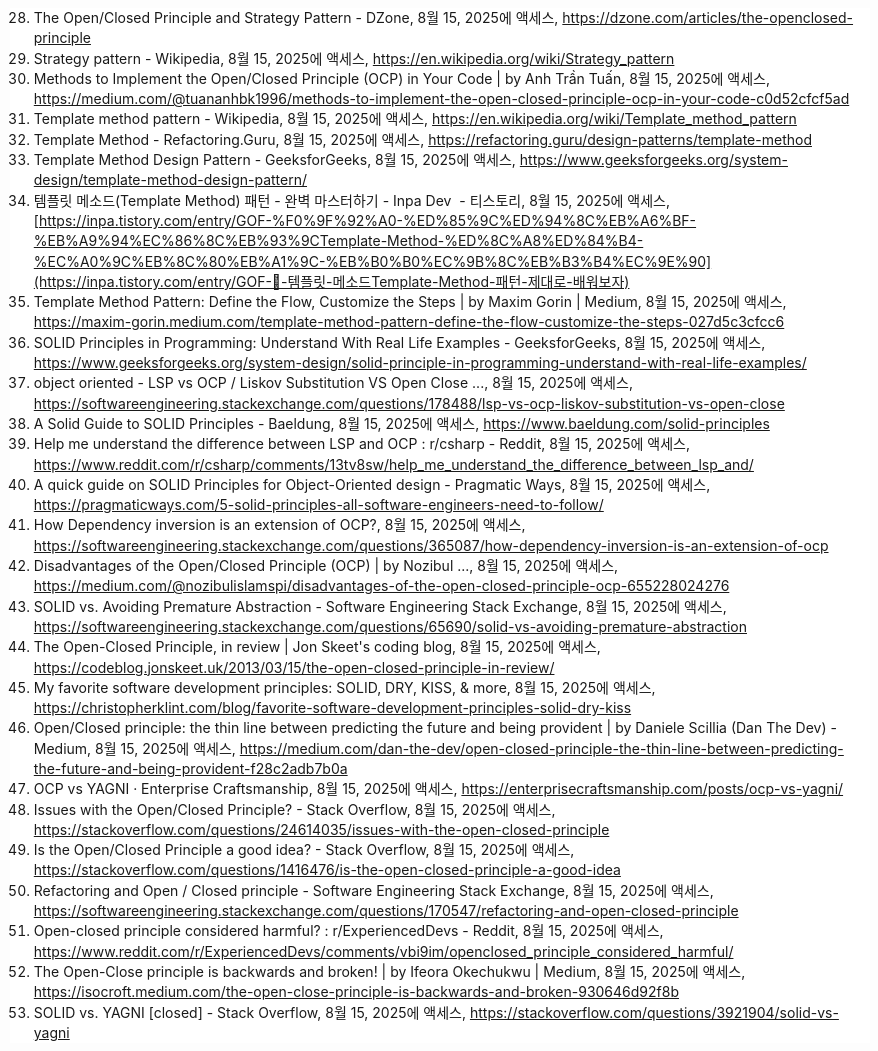 28. The Open/Closed Principle and Strategy Pattern - DZone, 8월 15, 2025에 액세스, https://dzone.com/articles/the-openclosed-principle
29. Strategy pattern - Wikipedia, 8월 15, 2025에 액세스, https://en.wikipedia.org/wiki/Strategy_pattern
30. Methods to Implement the Open/Closed Principle (OCP) in Your Code | by Anh Trần Tuấn, 8월 15, 2025에 액세스, https://medium.com/@tuananhbk1996/methods-to-implement-the-open-closed-principle-ocp-in-your-code-c0d52cfcf5ad
31. Template method pattern - Wikipedia, 8월 15, 2025에 액세스, https://en.wikipedia.org/wiki/Template_method_pattern
32. Template Method - Refactoring.Guru, 8월 15, 2025에 액세스, https://refactoring.guru/design-patterns/template-method
33. Template Method Design Pattern - GeeksforGeeks, 8월 15, 2025에 액세스, https://www.geeksforgeeks.org/system-design/template-method-design-pattern/
34. 템플릿 메소드(Template Method) 패턴 - 완벽 마스터하기 - Inpa Dev ‍ - 티스토리, 8월 15, 2025에 액세스, [https://inpa.tistory.com/entry/GOF-%F0%9F%92%A0-%ED%85%9C%ED%94%8C%EB%A6%BF-%EB%A9%94%EC%86%8C%EB%93%9CTemplate-Method-%ED%8C%A8%ED%84%B4-%EC%A0%9C%EB%8C%80%EB%A1%9C-%EB%B0%B0%EC%9B%8C%EB%B3%B4%EC%9E%90](https://inpa.tistory.com/entry/GOF-💠-템플릿-메소드Template-Method-패턴-제대로-배워보자)
35. Template Method Pattern: Define the Flow, Customize the Steps | by Maxim Gorin | Medium, 8월 15, 2025에 액세스, https://maxim-gorin.medium.com/template-method-pattern-define-the-flow-customize-the-steps-027d5c3cfcc6
36. SOLID Principles in Programming: Understand With Real Life Examples - GeeksforGeeks, 8월 15, 2025에 액세스, https://www.geeksforgeeks.org/system-design/solid-principle-in-programming-understand-with-real-life-examples/
37. object oriented - LSP vs OCP / Liskov Substitution VS Open Close ..., 8월 15, 2025에 액세스, https://softwareengineering.stackexchange.com/questions/178488/lsp-vs-ocp-liskov-substitution-vs-open-close
38. A Solid Guide to SOLID Principles - Baeldung, 8월 15, 2025에 액세스, https://www.baeldung.com/solid-principles
39. Help me understand the difference between LSP and OCP : r/csharp - Reddit, 8월 15, 2025에 액세스, https://www.reddit.com/r/csharp/comments/13tv8sw/help_me_understand_the_difference_between_lsp_and/
40. A quick guide on SOLID Principles for Object-Oriented design - Pragmatic Ways, 8월 15, 2025에 액세스, https://pragmaticways.com/5-solid-principles-all-software-engineers-need-to-follow/
41. How Dependency inversion is an extension of OCP?, 8월 15, 2025에 액세스, https://softwareengineering.stackexchange.com/questions/365087/how-dependency-inversion-is-an-extension-of-ocp
42. Disadvantages of the Open/Closed Principle (OCP) | by Nozibul ..., 8월 15, 2025에 액세스, https://medium.com/@nozibulislamspi/disadvantages-of-the-open-closed-principle-ocp-655228024276
43. SOLID vs. Avoiding Premature Abstraction - Software Engineering Stack Exchange, 8월 15, 2025에 액세스, https://softwareengineering.stackexchange.com/questions/65690/solid-vs-avoiding-premature-abstraction
44. The Open-Closed Principle, in review | Jon Skeet's coding blog, 8월 15, 2025에 액세스, https://codeblog.jonskeet.uk/2013/03/15/the-open-closed-principle-in-review/
45. My favorite software development principles: SOLID, DRY, KISS, & more, 8월 15, 2025에 액세스, https://christopherklint.com/blog/favorite-software-development-principles-solid-dry-kiss
46. Open/Closed principle: the thin line between predicting the future and being provident | by Daniele Scillia (Dan The Dev) - Medium, 8월 15, 2025에 액세스, https://medium.com/dan-the-dev/open-closed-principle-the-thin-line-between-predicting-the-future-and-being-provident-f28c2adb7b0a
47. OCP vs YAGNI · Enterprise Craftsmanship, 8월 15, 2025에 액세스, https://enterprisecraftsmanship.com/posts/ocp-vs-yagni/
48. Issues with the Open/Closed Principle? - Stack Overflow, 8월 15, 2025에 액세스, https://stackoverflow.com/questions/24614035/issues-with-the-open-closed-principle
49. Is the Open/Closed Principle a good idea? - Stack Overflow, 8월 15, 2025에 액세스, https://stackoverflow.com/questions/1416476/is-the-open-closed-principle-a-good-idea
50. Refactoring and Open / Closed principle - Software Engineering Stack Exchange, 8월 15, 2025에 액세스, https://softwareengineering.stackexchange.com/questions/170547/refactoring-and-open-closed-principle
51. Open-closed principle considered harmful? : r/ExperiencedDevs - Reddit, 8월 15, 2025에 액세스, https://www.reddit.com/r/ExperiencedDevs/comments/vbi9im/openclosed_principle_considered_harmful/
52. The Open-Close principle is backwards and broken! | by Ifeora Okechukwu | Medium, 8월 15, 2025에 액세스, https://isocroft.medium.com/the-open-close-principle-is-backwards-and-broken-930646d92f8b
53. SOLID vs. YAGNI [closed] - Stack Overflow, 8월 15, 2025에 액세스, https://stackoverflow.com/questions/3921904/solid-vs-yagni